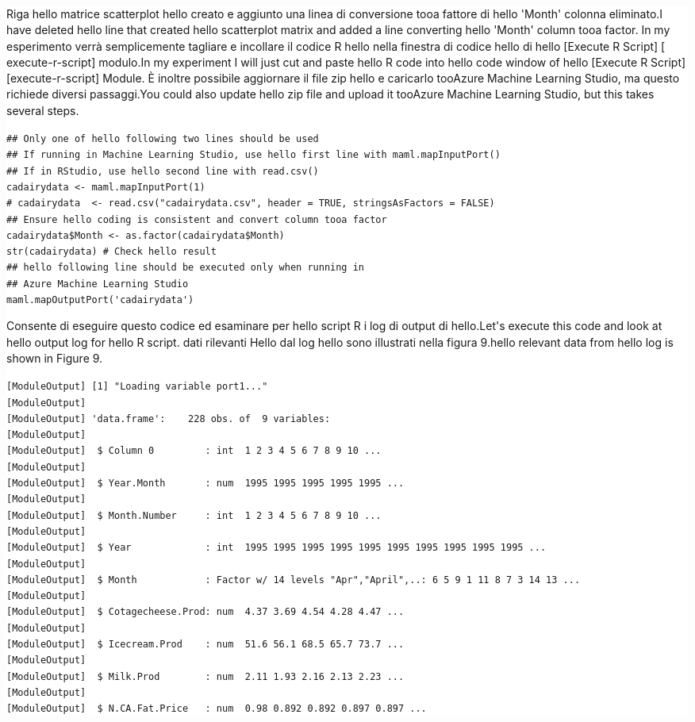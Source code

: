 <span data-ttu-id="8fae4-335">Riga hello matrice scatterplot hello creato e aggiunto una linea di conversione tooa fattore di hello 'Month' colonna eliminato.</span><span class="sxs-lookup"><span data-stu-id="8fae4-335">I have deleted hello line that created hello scatterplot matrix and added a line converting hello 'Month' column tooa factor.</span></span> <span data-ttu-id="8fae4-336">In my esperimento verrà semplicemente tagliare e incollare il codice R hello nella finestra di codice hello di hello [Execute R Script] [ execute-r-script] modulo.</span><span class="sxs-lookup"><span data-stu-id="8fae4-336">In my experiment I will just cut and paste hello R code into hello code window of hello [Execute R Script][execute-r-script] Module.</span></span> <span data-ttu-id="8fae4-337">È inoltre possibile aggiornare il file zip hello e caricarlo tooAzure Machine Learning Studio, ma questo richiede diversi passaggi.</span><span class="sxs-lookup"><span data-stu-id="8fae4-337">You could also update hello zip file and upload it tooAzure Machine Learning Studio, but this takes several steps.</span></span>  

    ## Only one of hello following two lines should be used
    ## If running in Machine Learning Studio, use hello first line with maml.mapInputPort()
    ## If in RStudio, use hello second line with read.csv()
    cadairydata <- maml.mapInputPort(1)
    # cadairydata  <- read.csv("cadairydata.csv", header = TRUE, stringsAsFactors = FALSE)
    ## Ensure hello coding is consistent and convert column tooa factor
    cadairydata$Month <- as.factor(cadairydata$Month)
    str(cadairydata) # Check hello result
    ## hello following line should be executed only when running in
    ## Azure Machine Learning Studio
    maml.mapOutputPort('cadairydata')

<span data-ttu-id="8fae4-338">Consente di eseguire questo codice ed esaminare per hello script R i log di output di hello.</span><span class="sxs-lookup"><span data-stu-id="8fae4-338">Let's execute this code and look at hello output log for hello R script.</span></span> <span data-ttu-id="8fae4-339">dati rilevanti Hello dal log hello sono illustrati nella figura 9.</span><span class="sxs-lookup"><span data-stu-id="8fae4-339">hello relevant data from hello log is shown in Figure 9.</span></span>

    [ModuleOutput] [1] "Loading variable port1..."
    [ModuleOutput] 
    [ModuleOutput] 'data.frame':    228 obs. of  9 variables:
    [ModuleOutput] 
    [ModuleOutput]  $ Column 0         : int  1 2 3 4 5 6 7 8 9 10 ...
    [ModuleOutput] 
    [ModuleOutput]  $ Year.Month       : num  1995 1995 1995 1995 1995 ...
    [ModuleOutput] 
    [ModuleOutput]  $ Month.Number     : int  1 2 3 4 5 6 7 8 9 10 ...
    [ModuleOutput] 
    [ModuleOutput]  $ Year             : int  1995 1995 1995 1995 1995 1995 1995 1995 1995 1995 ...
    [ModuleOutput] 
    [ModuleOutput]  $ Month            : Factor w/ 14 levels "Apr","April",..: 6 5 9 1 11 8 7 3 14 13 ...
    [ModuleOutput] 
    [ModuleOutput]  $ Cotagecheese.Prod: num  4.37 3.69 4.54 4.28 4.47 ...
    [ModuleOutput] 
    [ModuleOutput]  $ Icecream.Prod    : num  51.6 56.1 68.5 65.7 73.7 ...
    [ModuleOutput] 
    [ModuleOutput]  $ Milk.Prod        : num  2.11 1.93 2.16 2.13 2.23 ...
    [ModuleOutput] 
    [ModuleOutput]  $ N.CA.Fat.Price   : num  0.98 0.892 0.892 0.897 0.897 ...